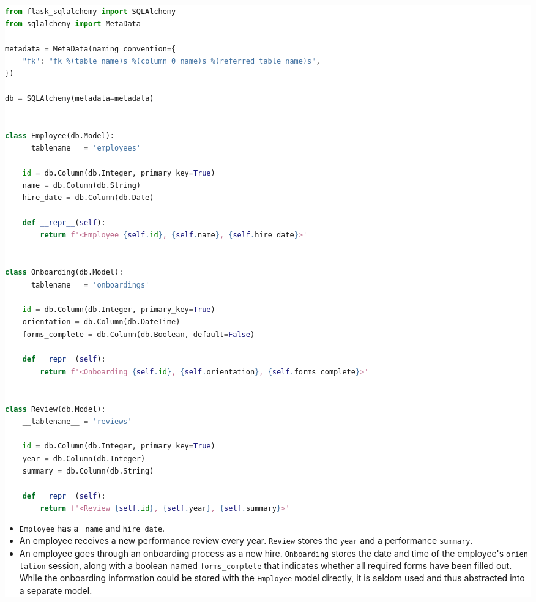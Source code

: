 ```py
from flask_sqlalchemy import SQLAlchemy
from sqlalchemy import MetaData

metadata = MetaData(naming_convention={
    "fk": "fk_%(table_name)s_%(column_0_name)s_%(referred_table_name)s",
})

db = SQLAlchemy(metadata=metadata)


class Employee(db.Model):
    __tablename__ = 'employees'

    id = db.Column(db.Integer, primary_key=True)
    name = db.Column(db.String)
    hire_date = db.Column(db.Date)

    def __repr__(self):
        return f'<Employee {self.id}, {self.name}, {self.hire_date}>'


class Onboarding(db.Model):
    __tablename__ = 'onboardings'

    id = db.Column(db.Integer, primary_key=True)
    orientation = db.Column(db.DateTime)
    forms_complete = db.Column(db.Boolean, default=False)

    def __repr__(self):
        return f'<Onboarding {self.id}, {self.orientation}, {self.forms_complete}>'


class Review(db.Model):
    __tablename__ = 'reviews'

    id = db.Column(db.Integer, primary_key=True)
    year = db.Column(db.Integer)
    summary = db.Column(db.String)

    def __repr__(self):
        return f'<Review {self.id}, {self.year}, {self.summary}>'
```

- `Employee` has a ` name` and `hire_date`.
- An employee receives a new performance review every year. `Review` stores the
  `year` and a performance `summary`.
- An employee goes through an onboarding process as a new hire. `Onboarding`
  stores the date and time of the employee's `orientation` session, along with a
  boolean named `forms_complete` that indicates whether all required forms have
  been filled out. While the onboarding information could be stored with the
  `Employee` model directly, it is seldom used and thus abstracted into a
  separate model.
